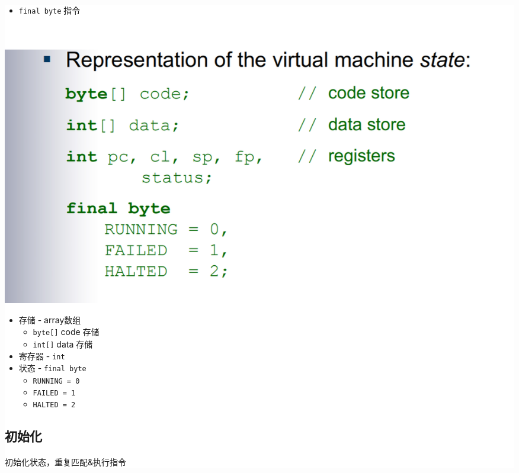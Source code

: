 * `final byte` 指令

![](/static/2021-02-25-20-58-35.png)

* 存储 - array数组
  * `byte[]` code 存储
  * `int[]` data 存储
* 寄存器 - `int`
* 状态 - `final byte`
  * `RUNNING = 0`
  * `FAILED = 1`
  * `HALTED = 2`

## 初始化

初始化状态，重复匹配&执行指令
